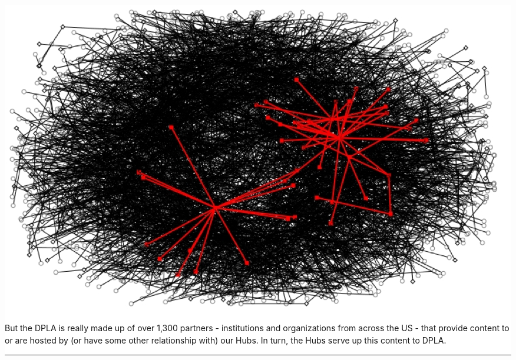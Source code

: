 ![](images/partners.png)

<div role="note" class="note">
But the DPLA is really made up of over 1,300 partners - institutions and organizations from across the US - that provide content to or are hosted by (or have some other relationship with) our Hubs.    
In turn, the Hubs serve up this content to DPLA. 
</div>

------------------

